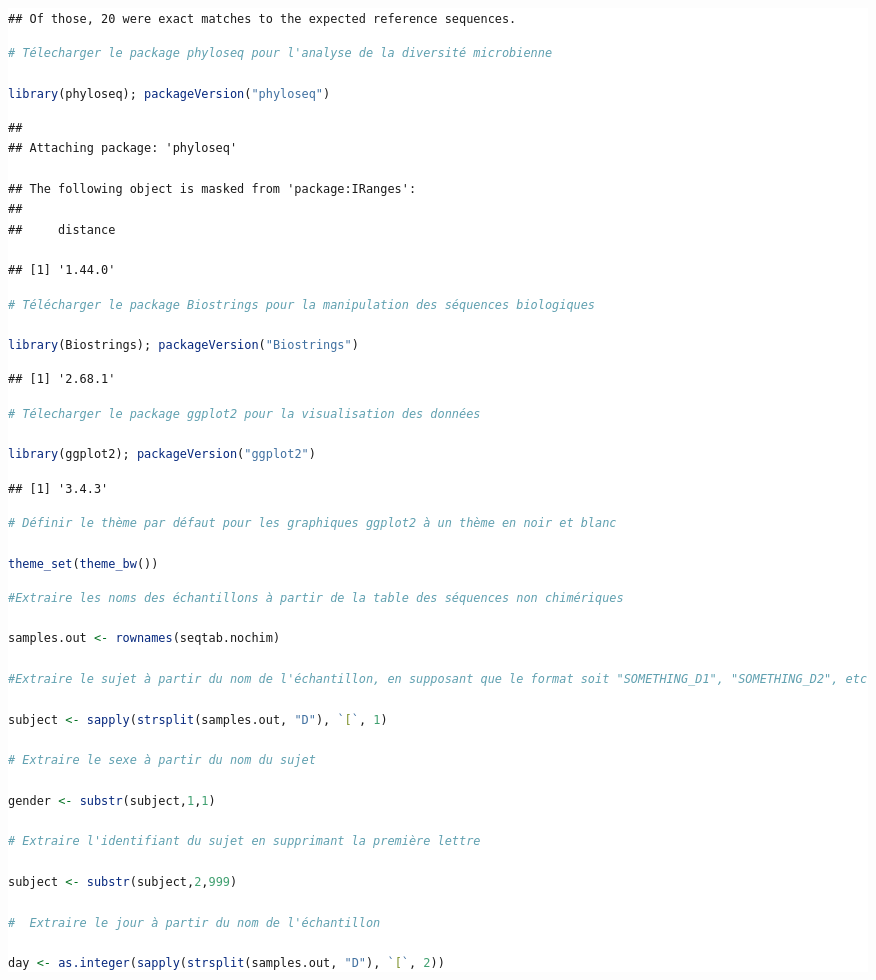     ## Of those, 20 were exact matches to the expected reference sequences.

``` r
# Télecharger le package phyloseq pour l'analyse de la diversité microbienne

library(phyloseq); packageVersion("phyloseq")
```

    ## 
    ## Attaching package: 'phyloseq'

    ## The following object is masked from 'package:IRanges':
    ## 
    ##     distance

    ## [1] '1.44.0'

``` r
# Télécharger le package Biostrings pour la manipulation des séquences biologiques

library(Biostrings); packageVersion("Biostrings")
```

    ## [1] '2.68.1'

``` r
# Télecharger le package ggplot2 pour la visualisation des données

library(ggplot2); packageVersion("ggplot2")
```

    ## [1] '3.4.3'

``` r
# Définir le thème par défaut pour les graphiques ggplot2 à un thème en noir et blanc

theme_set(theme_bw())
```

``` r
#Extraire les noms des échantillons à partir de la table des séquences non chimériques

samples.out <- rownames(seqtab.nochim)

#Extraire le sujet à partir du nom de l'échantillon, en supposant que le format soit "SOMETHING_D1", "SOMETHING_D2", etc

subject <- sapply(strsplit(samples.out, "D"), `[`, 1)

# Extraire le sexe à partir du nom du sujet

gender <- substr(subject,1,1)

# Extraire l'identifiant du sujet en supprimant la première lettre

subject <- substr(subject,2,999)

#  Extraire le jour à partir du nom de l'échantillon

day <- as.integer(sapply(strsplit(samples.out, "D"), `[`, 2))

```